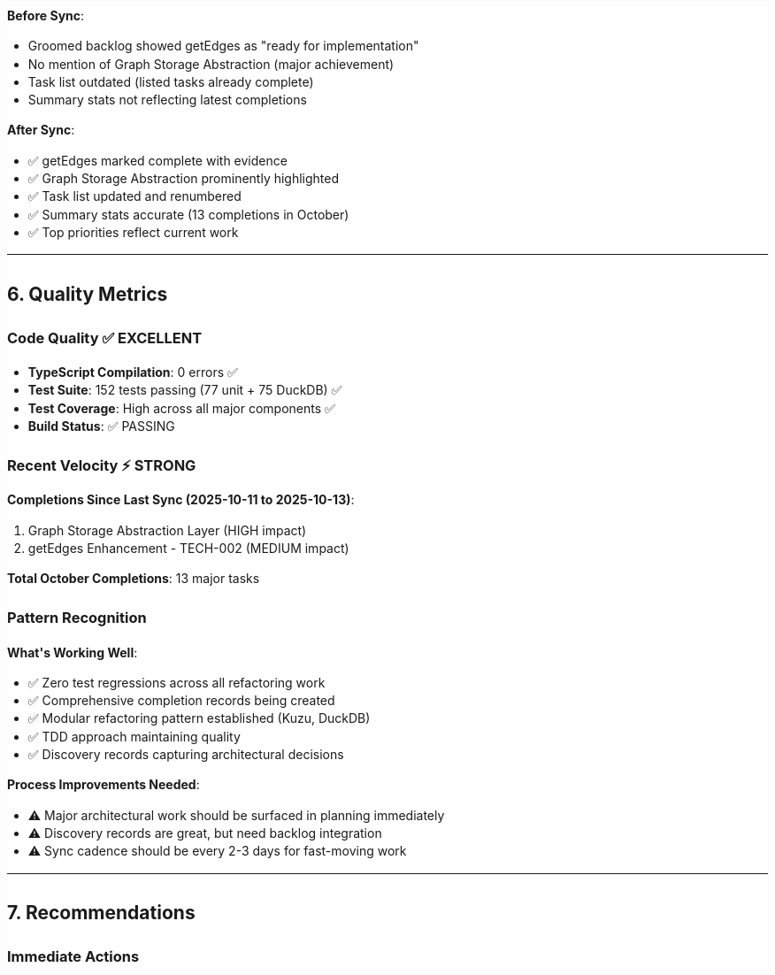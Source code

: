 **Before Sync**:
- Groomed backlog showed getEdges as "ready for implementation"
- No mention of Graph Storage Abstraction (major achievement)
- Task list outdated (listed tasks already complete)
- Summary stats not reflecting latest completions

**After Sync**:
- ✅ getEdges marked complete with evidence
- ✅ Graph Storage Abstraction prominently highlighted
- ✅ Task list updated and renumbered
- ✅ Summary stats accurate (13 completions in October)
- ✅ Top priorities reflect current work

---

## 6. Quality Metrics

### Code Quality ✅ EXCELLENT

- **TypeScript Compilation**: 0 errors ✅
- **Test Suite**: 152 tests passing (77 unit + 75 DuckDB) ✅
- **Test Coverage**: High across all major components ✅
- **Build Status**: ✅ PASSING

### Recent Velocity ⚡ STRONG

**Completions Since Last Sync (2025-10-11 to 2025-10-13)**:
1. Graph Storage Abstraction Layer (HIGH impact)
2. getEdges Enhancement - TECH-002 (MEDIUM impact)

**Total October Completions**: 13 major tasks

### Pattern Recognition

**What's Working Well**:
- ✅ Zero test regressions across all refactoring work
- ✅ Comprehensive completion records being created
- ✅ Modular refactoring pattern established (Kuzu, DuckDB)
- ✅ TDD approach maintaining quality
- ✅ Discovery records capturing architectural decisions

**Process Improvements Needed**:
- ⚠️ Major architectural work should be surfaced in planning immediately
- ⚠️ Discovery records are great, but need backlog integration
- ⚠️ Sync cadence should be every 2-3 days for fast-moving work

---

## 7. Recommendations

### Immediate Actions
